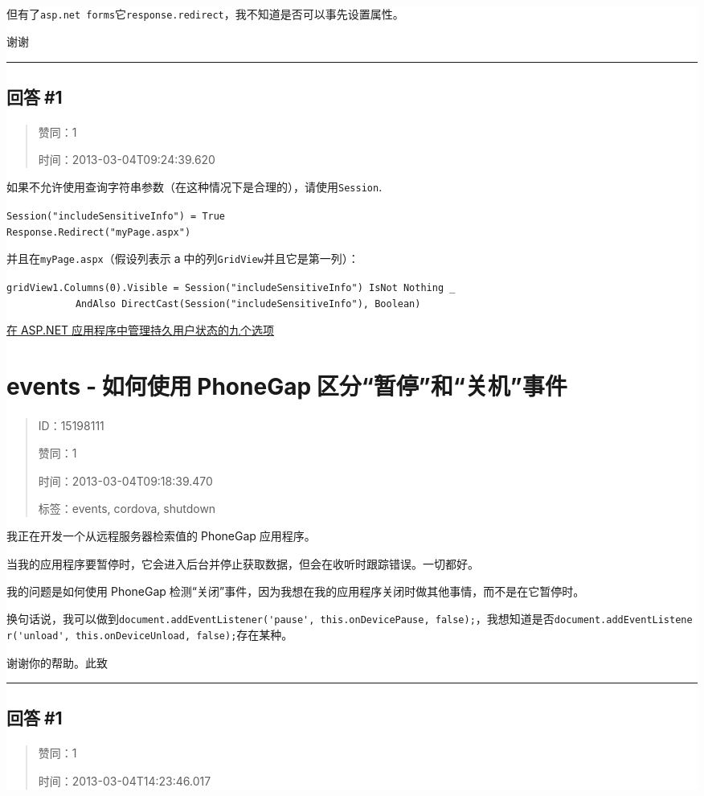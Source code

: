 但有了`asp.net forms`它`response.redirect`，我不知道是否可以事先设置属性。

谢谢

* * *

## 回答 #1

> 赞同：1
> 
> 时间：2013-03-04T09:24:39.620

如果不允许使用查询字符串参数（在这种情况下是合理的），请使用`Session`.

```
Session("includeSensitiveInfo") = True
Response.Redirect("myPage.aspx") 
```

并且在`myPage.aspx`（假设列表示 a 中的列`GridView`并且它是第一列）：

```
gridView1.Columns(0).Visible = Session("includeSensitiveInfo") IsNot Nothing _
            AndAlso DirectCast(Session("includeSensitiveInfo"), Boolean) 
```

[在 ASP.NET 应用程序中管理持久用户状态的九个选项](http://msdn.microsoft.com/en-us/magazine/cc300437.aspx)

# events - 如何使用 PhoneGap 区分“暂停”和“关机”事件

> ID：15198111
> 
> 赞同：1
> 
> 时间：2013-03-04T09:18:39.470
> 
> 标签：events, cordova, shutdown

我正在开发一个从远程服务器检索值的 PhoneGap 应用程序。

当我的应用程序要暂停时，它会进入后台并停止获取数据，但会在收听时跟踪错误。一切都好。

我的问题是如何使用 PhoneGap 检测“关闭”事件，因为我想在我的应用程序关闭时做其他事情，而不是在它暂停时。

换句话说，我可以做到`document.addEventListener('pause', this.onDevicePause, false);`，我想知道是否`document.addEventListener('unload', this.onDeviceUnload, false);`存在某种。

谢谢你的帮助。此致

* * *

## 回答 #1

> 赞同：1
> 
> 时间：2013-03-04T14:23:46.017

